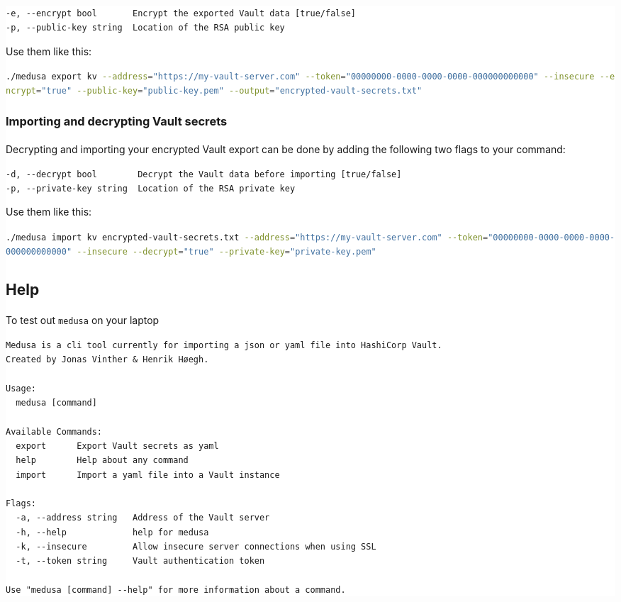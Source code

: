 ```
-e, --encrypt bool       Encrypt the exported Vault data [true/false]
-p, --public-key string  Location of the RSA public key
```

Use them like this:
``` bash
./medusa export kv --address="https://my-vault-server.com" --token="00000000-0000-0000-0000-000000000000" --insecure --encrypt="true" --public-key="public-key.pem" --output="encrypted-vault-secrets.txt"
```

### Importing and decrypting Vault secrets
Decrypting and importing your encrypted Vault export can be done by adding the following two flags to your command:

```
-d, --decrypt bool        Decrypt the Vault data before importing [true/false]
-p, --private-key string  Location of the RSA private key
```

Use them like this:
``` bash
./medusa import kv encrypted-vault-secrets.txt --address="https://my-vault-server.com" --token="00000000-0000-0000-0000-000000000000" --insecure --decrypt="true" --private-key="private-key.pem"
```

## Help
To test out `medusa` on your laptop
```
Medusa is a cli tool currently for importing a json or yaml file into HashiCorp Vault.
Created by Jonas Vinther & Henrik Høegh.

Usage:
  medusa [command]

Available Commands:
  export      Export Vault secrets as yaml
  help        Help about any command
  import      Import a yaml file into a Vault instance

Flags:
  -a, --address string   Address of the Vault server
  -h, --help             help for medusa
  -k, --insecure         Allow insecure server connections when using SSL
  -t, --token string     Vault authentication token

Use "medusa [command] --help" for more information about a command.
``` 
